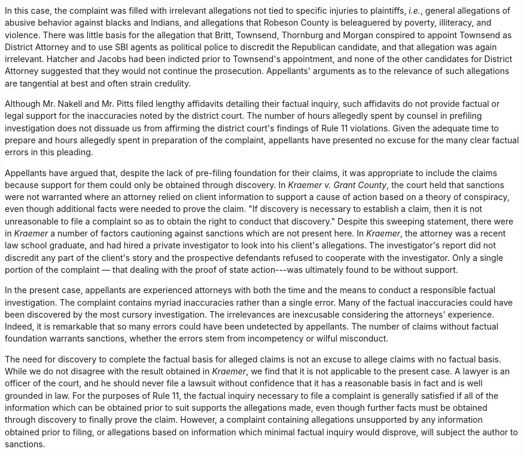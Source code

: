 In this case, the complaint was filled with irrelevant allegations not
tied to specific injuries to plaintiffs, _i.e._, general allegations of
abusive behavior against blacks and Indians, and allegations that
Robeson County is beleaguered by poverty, illiteracy, and violence.
There was little basis for the allegation that Britt, Townsend,
Thornburg and Morgan conspired to appoint Townsend as District Attorney
and to use SBI agents as political police to discredit the Republican
candidate, and that allegation was again irrelevant. Hatcher and Jacobs
had been indicted prior to Townsend's appointment, and none of the other
candidates for District Attorney suggested that they would not continue
the prosecution. Appellants' arguments as to the relevance of such
allegations are tangential at best and often strain credulity.

Although Mr. Nakell and Mr. Pitts filed lengthy affidavits detailing
their factual inquiry, such affidavits do not provide factual or legal
support for the inaccuracies noted by the district court. The number of
hours allegedly spent by counsel in prefiling investigation does not
dissuade us from affirming the district court's findings of Rule 11
violations. Given the adequate time to prepare and hours allegedly spent
in preparation of the complaint, appellants have presented no excuse for
the many clear factual errors in this pleading.

Appellants have argued that, despite the lack of pre-filing foundation
for their claims, it was appropriate to include the claims because
support for them could only be obtained through discovery. In _Kraemer
v. Grant County_, the court held that sanctions were not warranted where
an attorney relied on client information to support a cause of action
based on a theory of conspiracy, even though additional facts were
needed to prove the claim. "If discovery is necessary to establish a
claim, then it is not unreasonable to file a complaint so as to obtain
the right to conduct that discovery." Despite this sweeping statement,
there were in _Kraemer_ a number of factors cautioning against sanctions
which are not present here. In _Kraemer_, the attorney was a recent law
school graduate, and had hired a private investigator to look into his
client's allegations. The investigator's report did not discredit any
part of the client's story and the prospective defendants refused to
cooperate with the investigator. Only a single portion of the complaint
— that dealing with the proof of state action---was ultimately found to
be without support.

In the present case, appellants are experienced attorneys with both the
time and the means to conduct a responsible factual investigation. The
complaint contains myriad inaccuracies rather than a single error. Many
of the factual inaccuracies could have been discovered by the most
cursory investigation. The irrelevances are inexcusable considering the
attorneys' experience. Indeed, it is remarkable that so many errors
could have been undetected by appellants. The number of claims without
factual foundation warrants sanctions, whether the errors stem from
incompetency or wilful misconduct.

The need for discovery to complete the factual basis for alleged claims
is not an excuse to allege claims with no factual basis. While we do not
disagree with the result obtained in _Kraemer_, we find that it is not
applicable to the present case. A lawyer is an officer of the court, and
he should never file a lawsuit without confidence that it has a
reasonable basis in fact and is well grounded in law. For the purposes
of Rule 11, the factual inquiry necessary to file a complaint is
generally satisfied if all of the information which can be obtained
prior to suit supports the allegations made, even though further facts
must be obtained through discovery to finally prove the claim. However,
a complaint containing allegations unsupported by any information
obtained prior to filing, or allegations based on information which
minimal factual inquiry would disprove, will subject the author to
sanctions.
